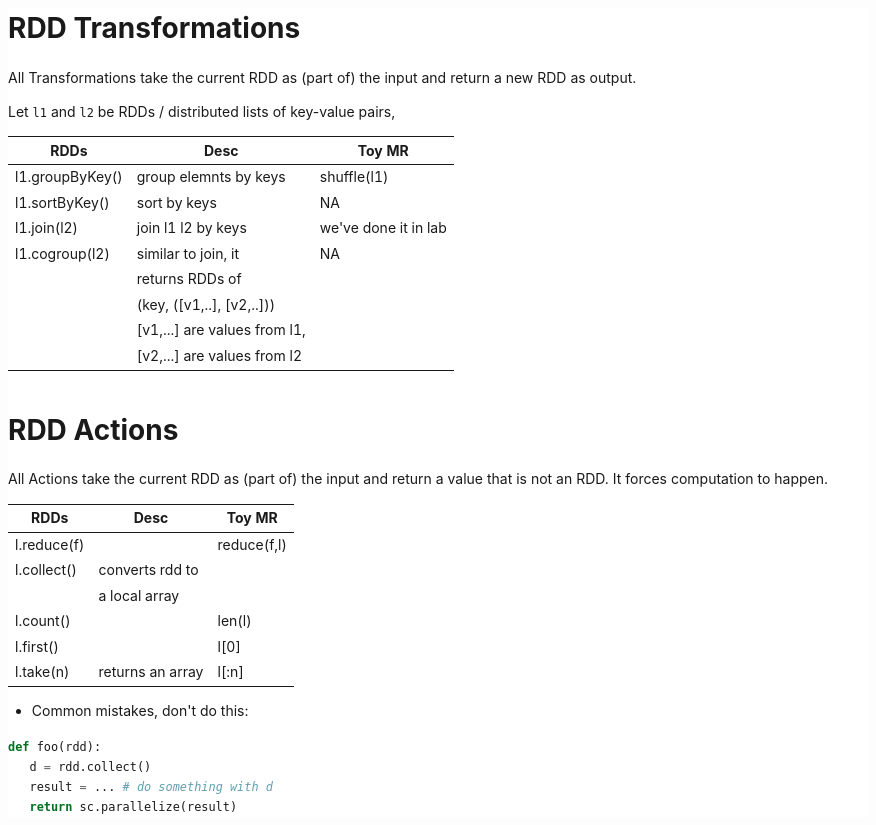 
# RDD Transformations

All Transformations take the current RDD as (part of) the input and return a new RDD as output.

Let `l1` and `l2` be RDDs / distributed lists of key-value pairs,

|  RDDs  | Desc |  Toy MR |
|---|---|---|
| l1.groupByKey() | group elemnts by keys | shuffle(l1) |
| l1.sortByKey() | sort by keys | NA |
| l1.join(l2) |  join l1 l2 by keys |  we've done it in lab | 
| l1.cogroup(l2) | similar to join, it |  NA |
|  | returns RDDs of | |
|  |(key, ([v1,..], [v2,..])) | |
|  | [v1,...] are values from l1, | |
|  | [v2,...] are values from l2 | |



# RDD Actions

All Actions take the current RDD as (part of) the input and
return a value that is not an RDD. It forces computation to happen.


|  RDDs  | Desc | Toy MR |
|---|---|---|
| l.reduce(f) | | reduce(f,l) |
| l.collect() | converts rdd to
| | a local array |
| l.count() |  | len(l) |
| l.first()  |  |  l[0] |
| l.take(n) | returns an array | l[:n] |

* Common mistakes, don't do this:

```python
def foo(rdd):
   d = rdd.collect()
   result = ... # do something with d
   return sc.parallelize(result)
```
